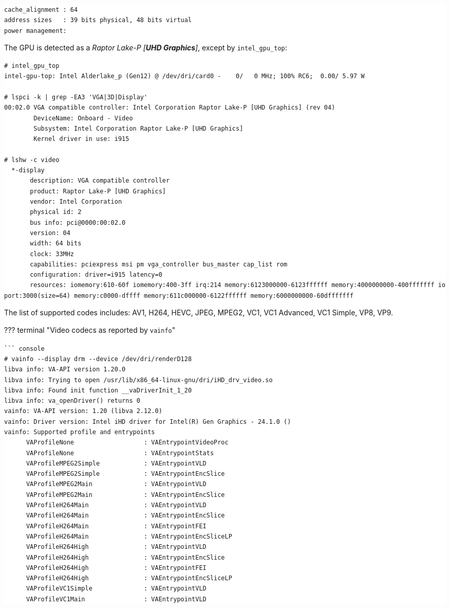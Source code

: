 ``` console
cache_alignment : 64
address sizes   : 39 bits physical, 48 bits virtual
power management:
```

The GPU is detected as a *Raptor Lake-P [**UHD Graphics**]*, except by `intel_gpu_top`:

``` console
# intel_gpu_top
intel-gpu-top: Intel Alderlake_p (Gen12) @ /dev/dri/card0 -    0/   0 MHz; 100% RC6;  0.00/ 5.97 W

# lspci -k | grep -EA3 'VGA|3D|Display'
00:02.0 VGA compatible controller: Intel Corporation Raptor Lake-P [UHD Graphics] (rev 04)
        DeviceName: Onboard - Video
        Subsystem: Intel Corporation Raptor Lake-P [UHD Graphics]
        Kernel driver in use: i915

# lshw -c video
  *-display                 
       description: VGA compatible controller
       product: Raptor Lake-P [UHD Graphics]
       vendor: Intel Corporation
       physical id: 2
       bus info: pci@0000:00:02.0
       version: 04
       width: 64 bits
       clock: 33MHz
       capabilities: pciexpress msi pm vga_controller bus_master cap_list rom
       configuration: driver=i915 latency=0
       resources: iomemory:610-60f iomemory:400-3ff irq:214 memory:6123000000-6123ffffff memory:4000000000-400fffffff ioport:3000(size=64) memory:c0000-dffff memory:611c000000-6122ffffff memory:6000000000-60dfffffff
```

The list of supported codes includes: AV1, H264, HEVC, JPEG, MPEG2, VC1, VC1 Advanced,
VC1 Simple, VP8, VP9.

??? terminal "Video codecs as reported by `vainfo`"

    ``` console
    # vainfo --display drm --device /dev/dri/renderD128
    libva info: VA-API version 1.20.0
    libva info: Trying to open /usr/lib/x86_64-linux-gnu/dri/iHD_drv_video.so
    libva info: Found init function __vaDriverInit_1_20
    libva info: va_openDriver() returns 0
    vainfo: VA-API version: 1.20 (libva 2.12.0)
    vainfo: Driver version: Intel iHD driver for Intel(R) Gen Graphics - 24.1.0 ()
    vainfo: Supported profile and entrypoints
          VAProfileNone                   : VAEntrypointVideoProc
          VAProfileNone                   : VAEntrypointStats
          VAProfileMPEG2Simple            : VAEntrypointVLD
          VAProfileMPEG2Simple            : VAEntrypointEncSlice
          VAProfileMPEG2Main              : VAEntrypointVLD
          VAProfileMPEG2Main              : VAEntrypointEncSlice
          VAProfileH264Main               : VAEntrypointVLD
          VAProfileH264Main               : VAEntrypointEncSlice
          VAProfileH264Main               : VAEntrypointFEI
          VAProfileH264Main               : VAEntrypointEncSliceLP
          VAProfileH264High               : VAEntrypointVLD
          VAProfileH264High               : VAEntrypointEncSlice
          VAProfileH264High               : VAEntrypointFEI
          VAProfileH264High               : VAEntrypointEncSliceLP
          VAProfileVC1Simple              : VAEntrypointVLD
          VAProfileVC1Main                : VAEntrypointVLD
